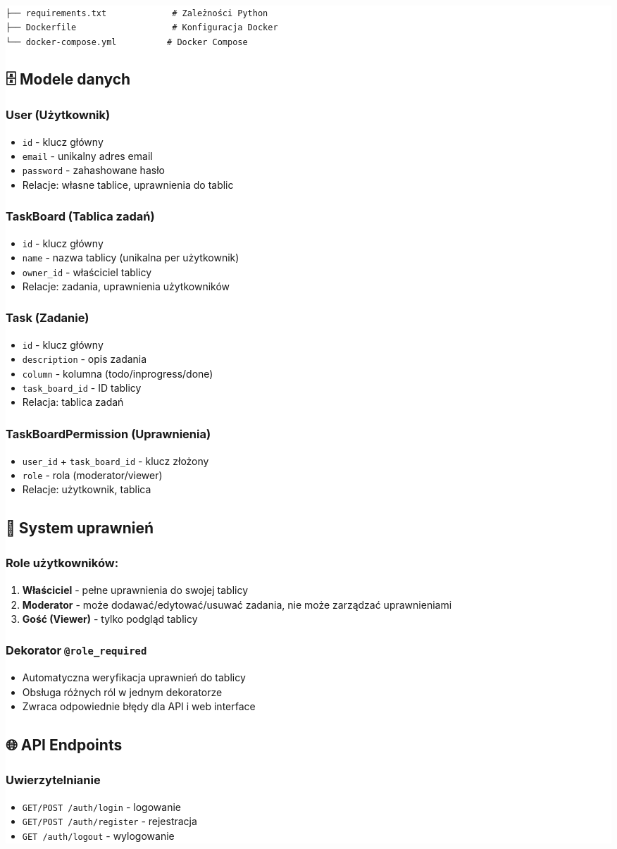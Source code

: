 ```
├── requirements.txt             # Zależności Python
├── Dockerfile                   # Konfiguracja Docker
└── docker-compose.yml          # Docker Compose
```

## 🗄️ Modele danych

### User (Użytkownik)
- `id` - klucz główny
- `email` - unikalny adres email
- `password` - zahashowane hasło
- Relacje: własne tablice, uprawnienia do tablic

### TaskBoard (Tablica zadań)
- `id` - klucz główny
- `name` - nazwa tablicy (unikalna per użytkownik)
- `owner_id` - właściciel tablicy
- Relacje: zadania, uprawnienia użytkowników

### Task (Zadanie)
- `id` - klucz główny
- `description` - opis zadania
- `column` - kolumna (todo/inprogress/done)
- `task_board_id` - ID tablicy
- Relacja: tablica zadań

### TaskBoardPermission (Uprawnienia)
- `user_id` + `task_board_id` - klucz złożony
- `role` - rola (moderator/viewer)
- Relacje: użytkownik, tablica

## 🔐 System uprawnień

### Role użytkowników:
1. **Właściciel** - pełne uprawnienia do swojej tablicy
2. **Moderator** - może dodawać/edytować/usuwać zadania, nie może zarządzać uprawnieniami
3. **Gość (Viewer)** - tylko podgląd tablicy

### Dekorator `@role_required`
- Automatyczna weryfikacja uprawnień do tablicy
- Obsługa różnych ról w jednym dekoratorze
- Zwraca odpowiednie błędy dla API i web interface

## 🌐 API Endpoints

### Uwierzytelnianie
- `GET/POST /auth/login` - logowanie
- `GET/POST /auth/register` - rejestracja
- `GET /auth/logout` - wylogowanie
